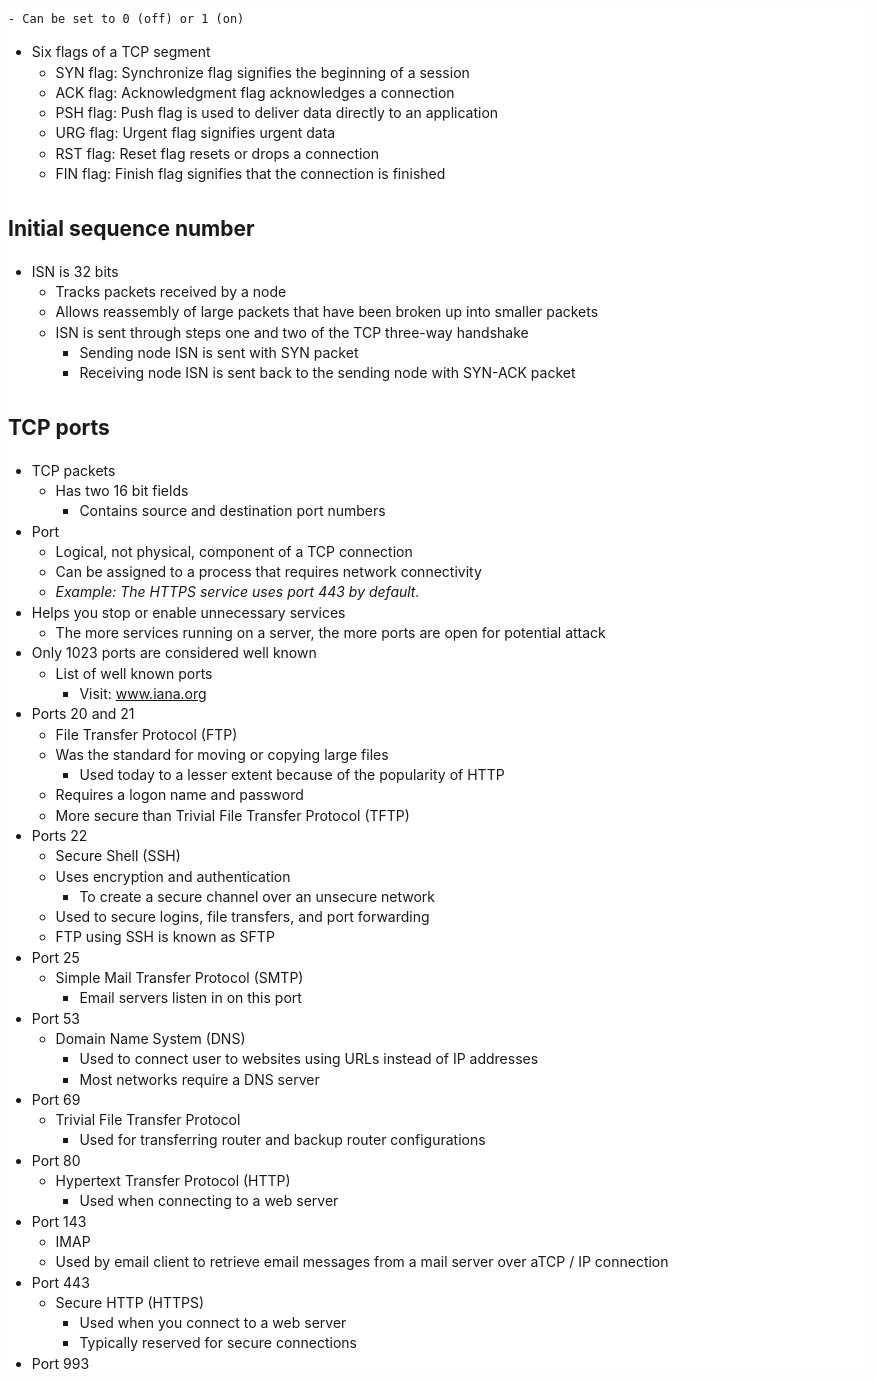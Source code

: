 	- Can be set to 0 (off) or 1 (on) 
- Six flags of a TCP segment 
	- SYN flag: Synchronize flag signifies the beginning of a session 
	- ACK flag: Acknowledgment flag acknowledges a connection 
	- PSH flag: Push flag is used to deliver data directly to an application 
	- URG flag: Urgent flag signifies urgent data 
	- RST flag: Reset flag resets or drops a connection 
	- FIN flag: Finish flag signifies that the connection is finished 
## Initial sequence number
- ISN is 32 bits
	- Tracks packets received by a node
	- Allows reassembly of large packets that have been broken up into smaller packets
	- ISN is sent through steps one and two of the TCP three-way handshake
		- Sending node ISN is sent with SYN packet
		- Receiving node ISN is sent back to the sending node with SYN-ACK packet
## TCP ports
- TCP packets
	- Has two 16 bit fields
		- Contains source and destination port numbers
- Port 
	- Logical, not physical, component of a TCP connection
	- Can be assigned to a process that requires network connectivity
	- *Example: The HTTPS service uses port 443 by default.*
- Helps you stop or enable unnecessary services
	- The more services running on a server, the more ports are open for potential attack
- Only 1023 ports are considered well known
	- List of well known ports
		- Visit: www.iana.org
- Ports 20 and 21 
	- File Transfer Protocol (FTP)
	- Was the standard for moving or copying large files
		- Used today to a lesser extent because of the popularity of HTTP
	- Requires a logon name and password
	- More secure than Trivial File Transfer Protocol (TFTP)
- Ports 22
	- Secure Shell (SSH)
	- Uses encryption and authentication
		- To create a secure channel over an unsecure network
	- Used to secure logins, file transfers, and port forwarding 
	- FTP using SSH is known as SFTP
- Port 25
	- Simple Mail Transfer Protocol (SMTP)
		- Email servers listen in on this port
- Port 53 
	- Domain Name System (DNS)
		- Used to connect user to websites using URLs instead of IP addresses
		- Most networks require a DNS server
- Port 69 
	- Trivial File Transfer Protocol
		- Used for transferring router and backup router configurations
- Port 80
	- Hypertext Transfer Protocol (HTTP)
		- Used when connecting to a web server
- Port 143 
	- IMAP
	- Used by email client to retrieve email messages from a mail server over  aTCP / IP connection
- Port 443 
	- Secure HTTP (HTTPS)
		- Used when you connect to a web server
		- Typically reserved for secure connections
- Port 993